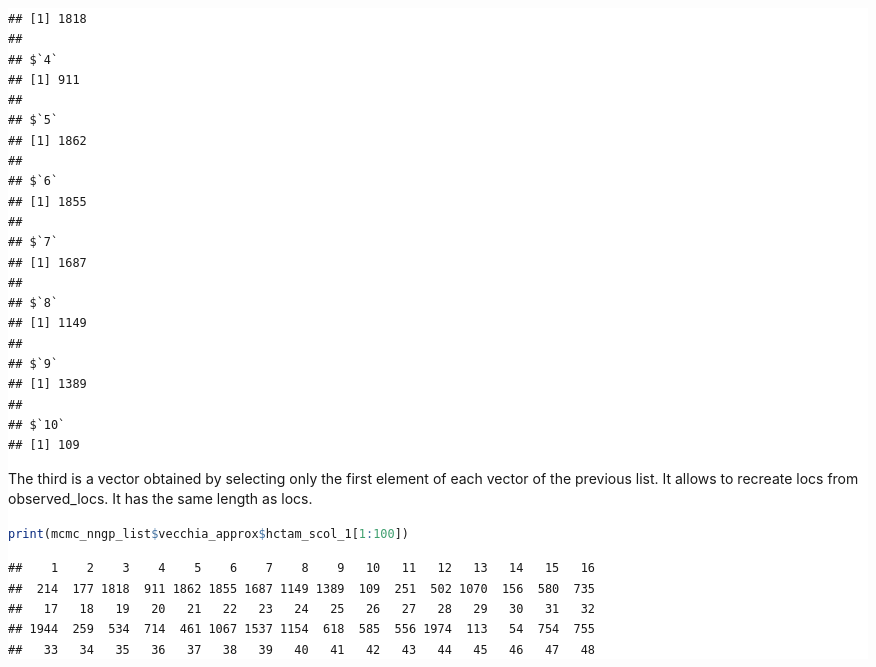     ## [1] 1818
    ## 
    ## $`4`
    ## [1] 911
    ## 
    ## $`5`
    ## [1] 1862
    ## 
    ## $`6`
    ## [1] 1855
    ## 
    ## $`7`
    ## [1] 1687
    ## 
    ## $`8`
    ## [1] 1149
    ## 
    ## $`9`
    ## [1] 1389
    ## 
    ## $`10`
    ## [1] 109

The third is a vector obtained by selecting only the first element of
each vector of the previous list. It allows to recreate locs from
observed\_locs. It has the same length as locs.

``` r
print(mcmc_nngp_list$vecchia_approx$hctam_scol_1[1:100])
```

    ##    1    2    3    4    5    6    7    8    9   10   11   12   13   14   15   16 
    ##  214  177 1818  911 1862 1855 1687 1149 1389  109  251  502 1070  156  580  735 
    ##   17   18   19   20   21   22   23   24   25   26   27   28   29   30   31   32 
    ## 1944  259  534  714  461 1067 1537 1154  618  585  556 1974  113   54  754  755 
    ##   33   34   35   36   37   38   39   40   41   42   43   44   45   46   47   48 